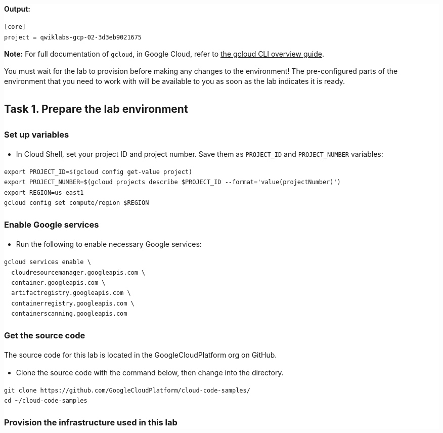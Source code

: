 **Output:**

```apache
[core]
project = qwiklabs-gcp-02-3d3eb9021675
```

**Note:** For full documentation of `gcloud`, in Google Cloud, refer to [the gcloud CLI overview guide](https://cloud.google.com/sdk/gcloud).

You must wait for the lab to provision before making any changes to the environment! The pre-configured parts of the environment that you need to work with will be available to you as soon as the lab indicates it is ready.

## **Task 1. Prepare the lab environment**

### Set up variables

* In Cloud Shell, set your project ID and project number. Save them as `PROJECT_ID` and `PROJECT_NUMBER` variables:
    

```apache
export PROJECT_ID=$(gcloud config get-value project)
export PROJECT_NUMBER=$(gcloud projects describe $PROJECT_ID --format='value(projectNumber)')
export REGION=us-east1
gcloud config set compute/region $REGION
```

### Enable Google services

* Run the following to enable necessary Google services:
    

```apache
gcloud services enable \
  cloudresourcemanager.googleapis.com \
  container.googleapis.com \
  artifactregistry.googleapis.com \
  containerregistry.googleapis.com \
  containerscanning.googleapis.com
```

### Get the source code

The source code for this lab is located in the GoogleCloudPlatform org on GitHub.

* Clone the source code with the command below, then change into the directory.
    

```apache
git clone https://github.com/GoogleCloudPlatform/cloud-code-samples/
cd ~/cloud-code-samples
```

### Provision the infrastructure used in this lab
